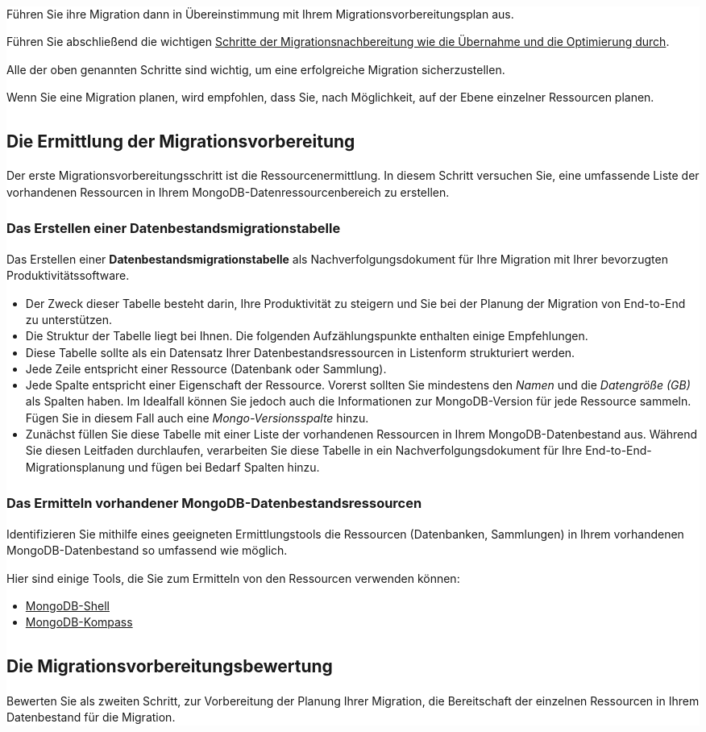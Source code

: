 Führen Sie ihre Migration dann in Übereinstimmung mit Ihrem Migrationsvorbereitungsplan aus.

Führen Sie abschließend die wichtigen [Schritte der Migrationsnachbereitung wie die Übernahme und die Optimierung durch](mongodb-post-migration.md).

Alle der oben genannten Schritte sind wichtig, um eine erfolgreiche Migration sicherzustellen.

Wenn Sie eine Migration planen, wird empfohlen, dass Sie, nach Möglichkeit, auf der Ebene einzelner Ressourcen planen.

## <a name="pre-migration-discovery"></a>Die Ermittlung der Migrationsvorbereitung

Der erste Migrationsvorbereitungsschritt ist die Ressourcenermittlung. In diesem Schritt versuchen Sie, eine umfassende Liste der vorhandenen Ressourcen in Ihrem MongoDB-Datenressourcenbereich zu erstellen.

### <a name="create-a-data-estate-migration-spreadsheet"></a>Das Erstellen einer Datenbestandsmigrationstabelle

Das Erstellen einer **Datenbestandsmigrationstabelle** als Nachverfolgungsdokument für Ihre Migration mit Ihrer bevorzugten Produktivitätssoftware. 
   * Der Zweck dieser Tabelle besteht darin, Ihre Produktivität zu steigern und Sie bei der Planung der Migration von End-to-End zu unterstützen.
   * Die Struktur der Tabelle liegt bei Ihnen. Die folgenden Aufzählungspunkte enthalten einige Empfehlungen.
   * Diese Tabelle sollte als ein Datensatz Ihrer Datenbestandsressourcen in Listenform strukturiert werden.
   * Jede Zeile entspricht einer Ressource (Datenbank oder Sammlung).
   * Jede Spalte entspricht einer Eigenschaft der Ressource. Vorerst sollten Sie mindestens den *Namen* und die *Datengröße (GB)* als Spalten haben. Im Idealfall können Sie jedoch auch die Informationen zur MongoDB-Version für jede Ressource sammeln. Fügen Sie in diesem Fall auch eine *Mongo-Versionsspalte* hinzu. 
   * Zunächst füllen Sie diese Tabelle mit einer Liste der vorhandenen Ressourcen in Ihrem MongoDB-Datenbestand aus. Während Sie diesen Leitfaden durchlaufen, verarbeiten Sie diese Tabelle in ein Nachverfolgungsdokument für Ihre End-to-End-Migrationsplanung und fügen bei Bedarf Spalten hinzu.

### <a name="discover-existing-mongodb-data-estate-resources"></a>Das Ermitteln vorhandener MongoDB-Datenbestandsressourcen

Identifizieren Sie mithilfe eines geeigneten Ermittlungstools die Ressourcen (Datenbanken, Sammlungen) in Ihrem vorhandenen MongoDB-Datenbestand so umfassend wie möglich. 

Hier sind einige Tools, die Sie zum Ermitteln von den Ressourcen verwenden können:
   * [MongoDB-Shell](https://www.mongodb.com/try/download/shell)
   * [MongoDB-Kompass](https://www.mongodb.com/try/download/compass)

## <a name="pre-migration-assessment"></a>Die Migrationsvorbereitungsbewertung

Bewerten Sie als zweiten Schritt, zur Vorbereitung der Planung Ihrer Migration, die Bereitschaft der einzelnen Ressourcen in Ihrem Datenbestand für die Migration. 
